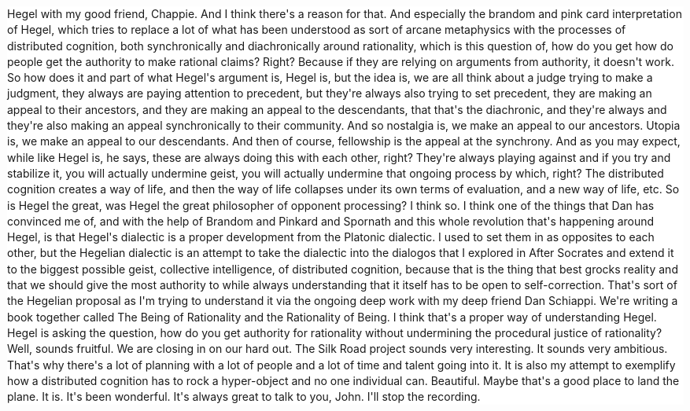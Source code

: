 Hegel with my good friend, Chappie. And I think there's a reason for that. And especially the brandom and pink card interpretation of Hegel, which tries to replace a lot of what has been understood as sort of arcane metaphysics with the processes of distributed cognition, both synchronically and diachronically around rationality, which is this question of, how do you get how do people get the authority to make rational claims? Right? Because if they are relying on arguments from authority, it doesn't work. So how does it and part of what Hegel's argument is, Hegel is, but the idea is, we are all think about a judge trying to make a judgment, they always are paying attention to precedent, but they're always also trying to set precedent, they are making an appeal to their ancestors, and they are making an appeal to the descendants, that that's the diachronic, and they're always and they're also making an appeal synchronically to their community. And so nostalgia is, we make an appeal to our ancestors. Utopia is, we make an appeal to our descendants. And then of course, fellowship is the appeal at the synchrony. And as you may expect, while like Hegel is, he says, these are always doing this with each other, right? They're always playing against and if you try and stabilize it, you will actually undermine geist, you will actually undermine that ongoing process by which, right? The distributed cognition creates a way of life, and then the way of life collapses under its own terms of evaluation, and a new way of life, etc. So is Hegel the great, was Hegel the great philosopher of opponent processing? I think so. I think one of the things that Dan has convinced me of, and with the help of Brandom and Pinkard and Spornath and this whole revolution that's happening around Hegel, is that Hegel's dialectic is a proper development from the Platonic dialectic. I used to set them in as opposites to each other, but the Hegelian dialectic is an attempt to take the dialectic into the dialogos that I explored in After Socrates and extend it to the biggest possible geist, collective intelligence, of distributed cognition, because that is the thing that best grocks reality and that we should give the most authority to while always understanding that it itself has to be open to self-correction. That's sort of the Hegelian proposal as I'm trying to understand it via the ongoing deep work with my deep friend Dan Schiappi. We're writing a book together called The Being of Rationality and the Rationality of Being. I think that's a proper way of understanding Hegel. Hegel is asking the question, how do you get authority for rationality without undermining the procedural justice of rationality? Well, sounds fruitful. We are closing in on our hard out. The Silk Road project sounds very interesting. It sounds very ambitious. That's why there's a lot of planning with a lot of people and a lot of time and talent going into it. It is also my attempt to exemplify how a distributed cognition has to rock a hyper-object and no one individual can. Beautiful. Maybe that's a good place to land the plane. It is. It's been wonderful. It's always great to talk to you, John. I'll stop the recording.